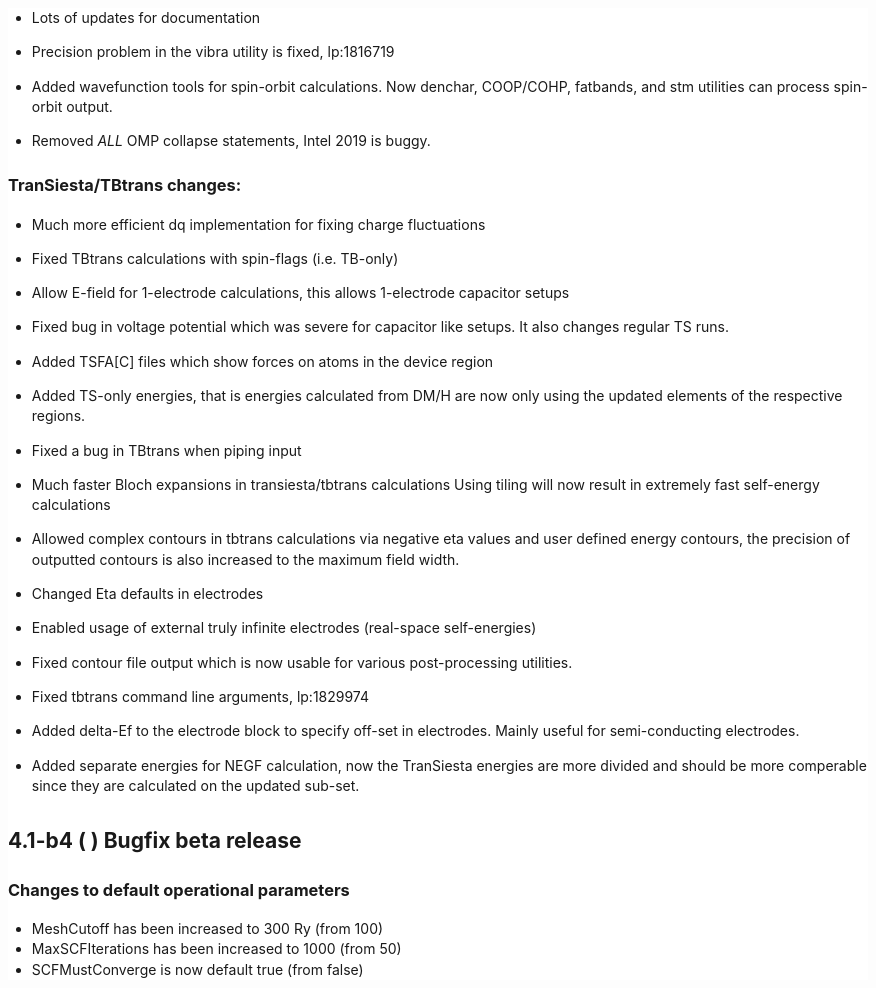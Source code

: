 * Lots of updates for documentation

* Precision problem in the vibra utility is fixed, lp:1816719

* Added wavefunction tools for spin-orbit calculations.
  Now denchar, COOP/COHP, fatbands, and stm utilities can process spin-orbit output.

* Removed *ALL* OMP collapse statements, Intel 2019 is buggy.

### TranSiesta/TBtrans changes:

* Much more efficient dq implementation for fixing charge fluctuations

* Fixed TBtrans calculations with spin-flags (i.e. TB-only)

* Allow E-field for 1-electrode calculations, this allows 1-electrode
   capacitor setups

* Fixed bug in voltage potential which was severe for capacitor like setups.
   It also changes regular TS runs.

* Added TSFA[C] files which show forces on atoms in the device region

* Added TS-only energies, that is energies calculated from DM/H are
   now only using the updated elements of the respective regions.

* Fixed a bug in TBtrans when piping input

* Much faster Bloch expansions in transiesta/tbtrans calculations
   Using tiling will now result in extremely fast self-energy calculations

* Allowed complex contours in tbtrans calculations via negative eta values
   and user defined energy contours, the precision of outputted contours
   is also increased to the maximum field width.

* Changed Eta defaults in electrodes

* Enabled usage of external truly infinite electrodes (real-space self-energies)

* Fixed contour file output which is now usable for various post-processing
   utilities.

* Fixed tbtrans command line arguments, lp:1829974

* Added delta-Ef to the electrode block to specify off-set in electrodes.
   Mainly useful for semi-conducting electrodes.

* Added separate energies for NEGF calculation, now the TranSiesta energies
   are more divided and should be more comperable since they are calculated
   on the updated sub-set.


## 4.1-b4 (    )  Bugfix beta release

### Changes to default operational parameters

* MeshCutoff has been increased to 300 Ry (from 100)
* MaxSCFIterations has been increased to 1000 (from 50)
* SCFMustConverge is now default true (from false)
